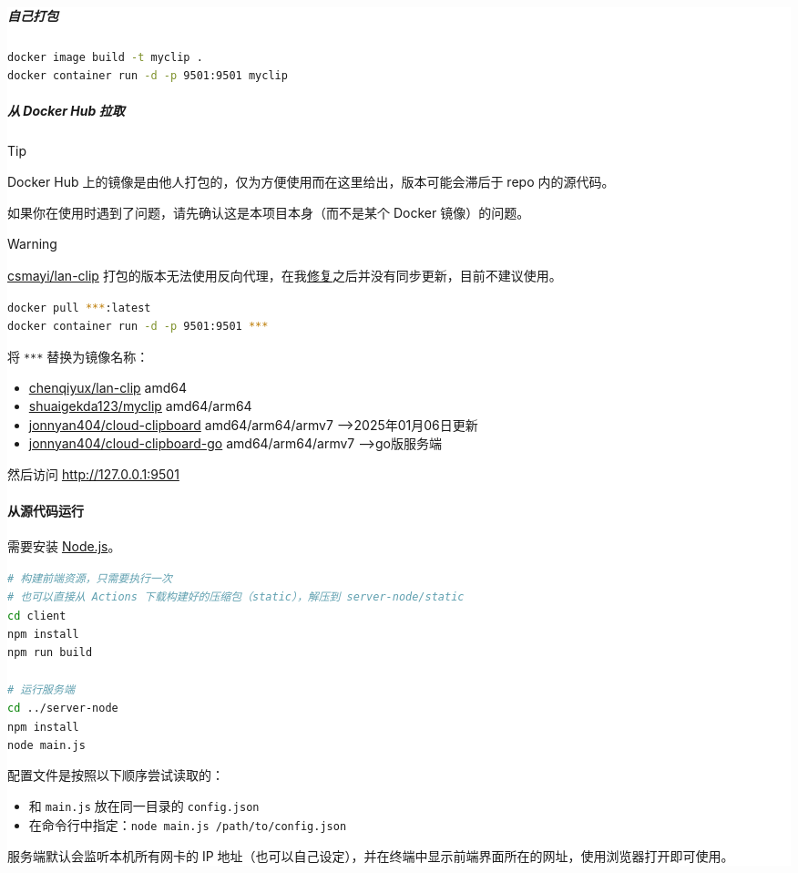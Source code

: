 ##### 自己打包

```bash
docker image build -t myclip .
docker container run -d -p 9501:9501 myclip
```

##### 从 Docker Hub 拉取

> [!TIP]
> Docker Hub 上的镜像是由他人打包的，仅为方便使用而在这里给出，版本可能会滞后于 repo 内的源代码。
>
> 如果你在使用时遇到了问题，请先确认这是本项目本身（而不是某个 Docker 镜像）的问题。

> [!WARNING]
> [csmayi/lan-clip](https://hub.docker.com/r/csmayi/lan-clip) 打包的版本无法使用反向代理，在我[修复](https://github.com/TransparentLC/cloud-clipboard/commit/39ba010f0ac721337842be4668fce693f4587a95)之后并没有同步更新，目前不建议使用。

```sh
docker pull ***:latest
docker container run -d -p 9501:9501 ***
```

将 `***` 替换为镜像名称：

* [chenqiyux/lan-clip](https://hub.docker.com/r/chenqiyux/lan-clip) amd64
* [shuaigekda123/myclip](https://hub.docker.com/r/shuaigekda123/myclip) amd64/arm64
* [jonnyan404/cloud-clipboard](https://hub.docker.com/r/jonnyan404/cloud-clipboard) amd64/arm64/armv7  -->2025年01月06日更新
* [jonnyan404/cloud-clipboard-go](https://hub.docker.com/r/jonnyan404/cloud-clipboard-go) amd64/arm64/armv7  -->go版服务端

然后访问 http://127.0.0.1:9501

#### 从源代码运行

需要安装 [Node.js](https://nodejs.org)。

```bash
# 构建前端资源，只需要执行一次
# 也可以直接从 Actions 下载构建好的压缩包（static），解压到 server-node/static
cd client
npm install
npm run build

# 运行服务端
cd ../server-node
npm install
node main.js
```

配置文件是按照以下顺序尝试读取的：

* 和 `main.js` 放在同一目录的 `config.json`
* 在命令行中指定：`node main.js /path/to/config.json`

服务端默认会监听本机所有网卡的 IP 地址（也可以自己设定），并在终端中显示前端界面所在的网址，使用浏览器打开即可使用。
